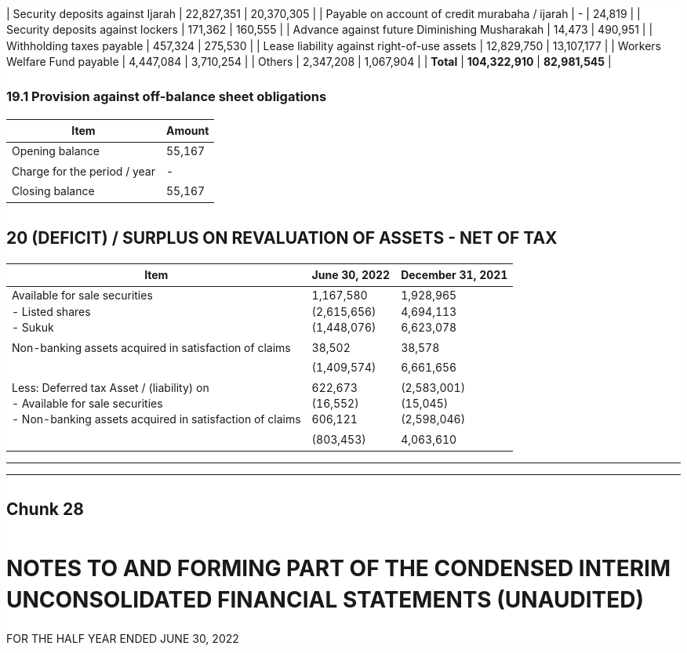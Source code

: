| Security deposits against Ijarah                                                                      | 22,827,351           | 20,370,305           |
| Payable on account of credit murabaha / ijarah                                                        | -                    | 24,819               |
| Security deposits against lockers                                                                     | 171,362              | 160,555              |
| Advance against future Diminishing Musharakah                                                         | 14,473               | 490,951              |
| Withholding taxes payable                                                                             | 457,324              | 275,530              |
| Lease liability against right-of-use assets                                                           | 12,829,750           | 13,107,177           |
| Workers Welfare Fund payable                                                                          | 4,447,084            | 3,710,254            |
| Others                                                                                                | 2,347,208            | 1,067,904            |
| **Total**                                                                                             | **104,322,910**      | **82,981,545**       |


### 19.1 Provision against off-balance sheet obligations

| Item                         | Amount |
| ---------------------------- | ------ |
| Opening balance              | 55,167 |
| Charge for the period / year | -      |
| Closing balance              | 55,167 |


## 20 (DEFICIT) / SURPLUS ON REVALUATION OF ASSETS - NET OF TAX

| Item                                                                                                                                      | June 30, 2022                             | December 31, 2021                        |
| ----------------------------------------------------------------------------------------------------------------------------------------- | ----------------------------------------- | ---------------------------------------- |
| Available for sale securities<br/>- Listed shares<br/>- Sukuk                                                                             | 1,167,580<br/>(2,615,656)<br/>(1,448,076) | 1,928,965<br/>4,694,113<br/>6,623,078    |
| Non-banking assets acquired in satisfaction of claims                                                                                     | 38,502                                    | 38,578                                   |
|                                                                                                                                           | (1,409,574)                               | 6,661,656                                |
| Less: Deferred tax Asset / (liability) on<br/>- Available for sale securities<br/>- Non-banking assets acquired in satisfaction of claims | 622,673<br/>(16,552)<br/>606,121          | (2,583,001)<br/>(15,045)<br/>(2,598,046) |
|                                                                                                                                           | (803,453)                                 | 4,063,610                                |

---

---

## Chunk 28

# NOTES TO AND FORMING PART OF THE CONDENSED INTERIM UNCONSOLIDATED FINANCIAL STATEMENTS (UNAUDITED)
FOR THE HALF YEAR ENDED JUNE 30, 2022
